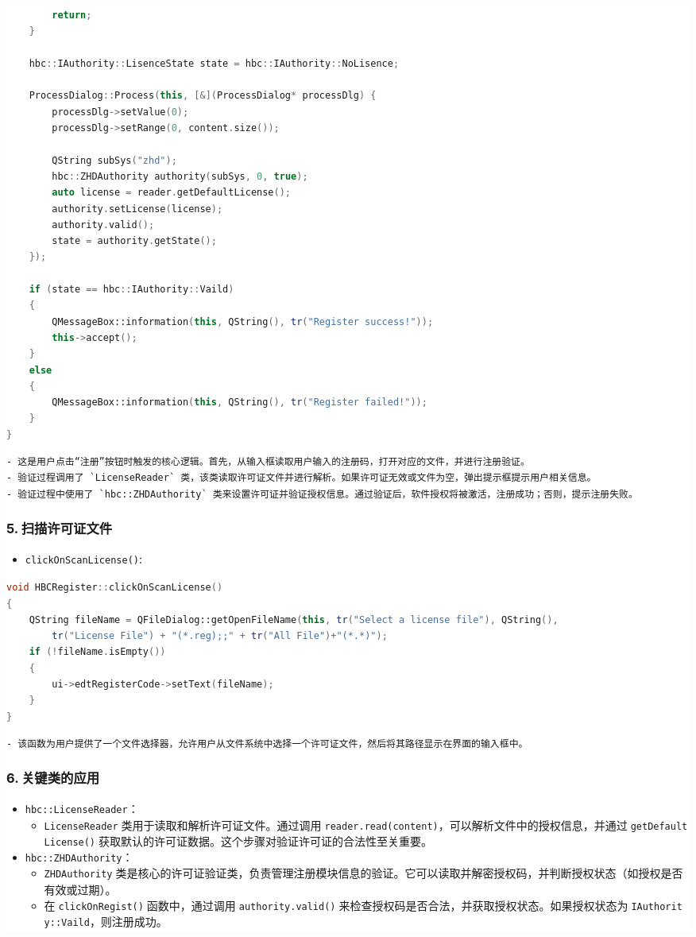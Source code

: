```cpp
        return;
    }

    hbc::IAuthority::LisenceState state = hbc::IAuthority::NoLisence;

    ProcessDialog::Process(this, [&](ProcessDialog* processDlg) {
        processDlg->setValue(0);
        processDlg->setRange(0, content.size());

        QString subSys("zhd");
        hbc::ZHDAuthority authority(subSys, 0, true);
        auto license = reader.getDefaultLicense();
        authority.setLicense(license);
        authority.valid();
        state = authority.getState();
    });

    if (state == hbc::IAuthority::Vaild)
    {
        QMessageBox::information(this, QString(), tr("Register success!"));
        this->accept();
    }
    else
    {
        QMessageBox::information(this, QString(), tr("Register failed!"));
    }
}
```

    - 这是用户点击“注册”按钮时触发的核心逻辑。首先，从输入框读取用户输入的注册码，打开对应的文件，并进行注册验证。
    - 验证过程调用了 `LicenseReader` 类，该类读取许可证文件并进行解析。如果许可证无效或文件为空，弹出提示框提示用户相关信息。
    - 验证过程中使用了 `hbc::ZHDAuthority` 类来设置许可证并验证授权信息。通过验证后，软件授权将被激活，注册成功；否则，提示注册失败。

### 5. **扫描许可证文件**
+ `clickOnScanLicense()`:

```cpp
void HBCRegister::clickOnScanLicense()
{
    QString fileName = QFileDialog::getOpenFileName(this, tr("Select a license file"), QString(),
        tr("License File") + "(*.reg);;" + tr("All File")+"(*.*)");
    if (!fileName.isEmpty())
    {
        ui->edtRegisterCode->setText(fileName);
    }
}
```

    - 该函数为用户提供了一个文件选择器，允许用户从文件系统中选择一个许可证文件，然后将其路径显示在界面的输入框中。

### 6. **关键类的应用**
+ `hbc::LicenseReader`：
    - `LicenseReader` 类用于读取和解析许可证文件。通过调用 `reader.read(content)`，可以解析文件中的授权信息，并通过 `getDefaultLicense()` 获取默认的许可证数据。这个步骤对验证许可证的合法性至关重要。
+ `hbc::ZHDAuthority`：
    - `ZHDAuthority` 类是核心的许可证验证类，负责管理注册模块信息的验证。它可以读取并解密授权码，并判断授权状态（如授权是否有效或过期）。
    - 在 `clickOnRegist()` 函数中，通过调用 `authority.valid()` 来检查授权码是否合法，并获取授权状态。如果授权状态为 `IAuthority::Vaild`，则注册成功。
